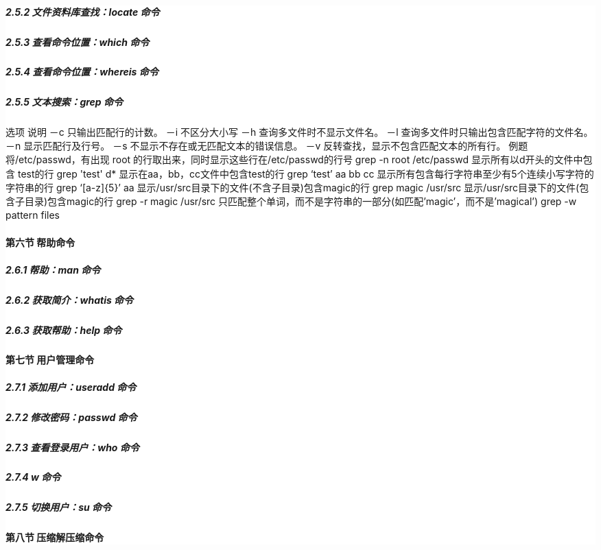 
##### 2.5.2 文件资料库查找：locate 命令

##### 2.5.3 查看命令位置：which 命令

##### 2.5.4 查看命令位置：whereis 命令

##### 2.5.5 文本搜索：grep 命令

选项	说明
－c	只输出匹配行的计数。
－i	不区分大小写
－h	查询多文件时不显示文件名。
－l	查询多文件时只输出包含匹配字符的文件名。
－n	显示匹配行及行号。
－s	不显示不存在或无匹配文本的错误信息。
－v	反转查找，显示不包含匹配文本的所有行。
例题
将/etc/passwd，有出现 root 的行取出来，同时显示这些行在/etc/passwd的行号
grep -n root /etc/passwd
显示所有以d开头的文件中包含 test的行
grep 'test' d*
显示在aa，bb，cc文件中包含test的行
grep ‘test’ aa bb cc
显示所有包含每行字符串至少有5个连续小写字符的字符串的行
grep ‘[a-z]\{5\}’ aa
显示/usr/src目录下的文件(不含子目录)包含magic的行
grep magic /usr/src
显示/usr/src目录下的文件(包含子目录)包含magic的行
grep -r magic /usr/src
只匹配整个单词，而不是字符串的一部分(如匹配’magic’，而不是’magical’)
grep -w pattern files

#### 第六节 帮助命令

##### 2.6.1 帮助：man 命令

##### 2.6.2 获取简介：whatis 命令

##### 2.6.3 获取帮助：help 命令

#### 第七节 用户管理命令

##### 2.7.1 添加用户：useradd 命令

##### 2.7.2 修改密码：passwd 命令

##### 2.7.3 查看登录用户：who 命令

##### 2.7.4  w 命令

##### 2.7.5 切换用户：su 命令

#### 第八节 压缩解压缩命令
